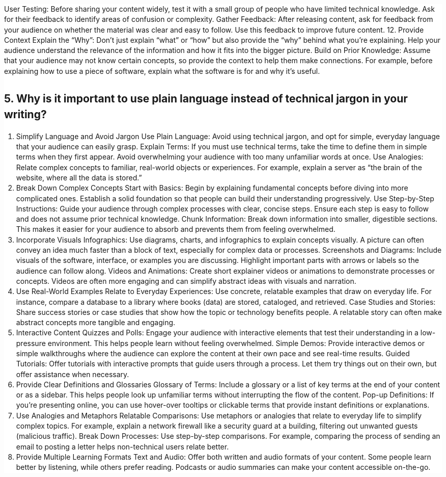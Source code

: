 User Testing: Before sharing your content widely, test it with a small group of people who have limited technical knowledge. Ask for their feedback to identify areas of confusion or complexity.
Gather Feedback: After releasing content, ask for feedback from your audience on whether the material was clear and easy to follow. Use this feedback to improve future content.
12. Provide Context
Explain the “Why”: Don’t just explain “what” or “how” but also provide the “why” behind what you’re explaining. Help your audience understand the relevance of the information and how it fits into the bigger picture.
Build on Prior Knowledge: Assume that your audience may not know certain concepts, so provide the context to help them make connections. For example, before explaining how to use a piece of software, explain what the software is for and why it’s useful.
## 5. Why is it important to use plain language instead of technical jargon in your writing?
1. Simplify Language and Avoid Jargon
Use Plain Language: Avoid using technical jargon, and opt for simple, everyday language that your audience can easily grasp.
Explain Terms: If you must use technical terms, take the time to define them in simple terms when they first appear. Avoid overwhelming your audience with too many unfamiliar words at once.
Use Analogies: Relate complex concepts to familiar, real-world objects or experiences. For example, explain a server as “the brain of the website, where all the data is stored.”
2. Break Down Complex Concepts
Start with Basics: Begin by explaining fundamental concepts before diving into more complicated ones. Establish a solid foundation so that people can build their understanding progressively.
Use Step-by-Step Instructions: Guide your audience through complex processes with clear, concise steps. Ensure each step is easy to follow and does not assume prior technical knowledge.
Chunk Information: Break down information into smaller, digestible sections. This makes it easier for your audience to absorb and prevents them from feeling overwhelmed.
3. Incorporate Visuals
Infographics: Use diagrams, charts, and infographics to explain concepts visually. A picture can often convey an idea much faster than a block of text, especially for complex data or processes.
Screenshots and Diagrams: Include visuals of the software, interface, or examples you are discussing. Highlight important parts with arrows or labels so the audience can follow along.
Videos and Animations: Create short explainer videos or animations to demonstrate processes or concepts. Videos are often more engaging and can simplify abstract ideas with visuals and narration.
4. Use Real-World Examples
Relate to Everyday Experiences: Use concrete, relatable examples that draw on everyday life. For instance, compare a database to a library where books (data) are stored, cataloged, and retrieved.
Case Studies and Stories: Share success stories or case studies that show how the topic or technology benefits people. A relatable story can often make abstract concepts more tangible and engaging.
5. Interactive Content
Quizzes and Polls: Engage your audience with interactive elements that test their understanding in a low-pressure environment. This helps people learn without feeling overwhelmed.
Simple Demos: Provide interactive demos or simple walkthroughs where the audience can explore the content at their own pace and see real-time results.
Guided Tutorials: Offer tutorials with interactive prompts that guide users through a process. Let them try things out on their own, but offer assistance when necessary.
6. Provide Clear Definitions and Glossaries
Glossary of Terms: Include a glossary or a list of key terms at the end of your content or as a sidebar. This helps people look up unfamiliar terms without interrupting the flow of the content.
Pop-up Definitions: If you’re presenting online, you can use hover-over tooltips or clickable terms that provide instant definitions or explanations.
7. Use Analogies and Metaphors
Relatable Comparisons: Use metaphors or analogies that relate to everyday life to simplify complex topics. For example, explain a network firewall like a security guard at a building, filtering out unwanted guests (malicious traffic).
Break Down Processes: Use step-by-step comparisons. For example, comparing the process of sending an email to posting a letter helps non-technical users relate better.
8. Provide Multiple Learning Formats
Text and Audio: Offer both written and audio formats of your content. Some people learn better by listening, while others prefer reading. Podcasts or audio summaries can make your content accessible on-the-go.